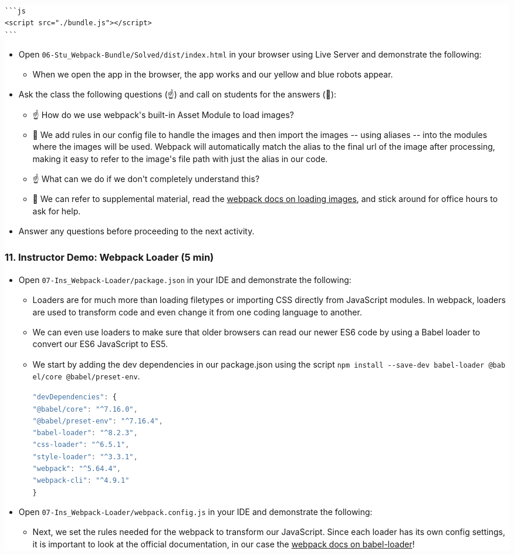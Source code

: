     ```js
    <script src="./bundle.js"></script>
    ```

* Open `06-Stu_Webpack-Bundle/Solved/dist/index.html` in your browser using Live Server and demonstrate the following:

  * When we open the app in the browser, the app works and our yellow and blue robots appear.

* Ask the class the following questions (☝️) and call on students for the answers (🙋):

  * ☝️ How do we use webpack's built-in Asset Module to load images?

  * 🙋 We add rules in our config file to handle the images and then import the images -- using aliases -- into the modules where the images will be used. Webpack will automatically match the alias to the final url of the image after processing, making it easy to refer to the image's file path with just the alias in our code.

  * ☝️ What can we do if we don't completely understand this?

  * 🙋 We can refer to supplemental material, read the [webpack docs on loading images](https://webpack.js.org/guides/asset-management/#loading-images), and stick around for office hours to ask for help.

* Answer any questions before proceeding to the next activity.

### 11. Instructor Demo: Webpack Loader (5 min)

* Open `07-Ins_Webpack-Loader/package.json` in your IDE and demonstrate the following:

  * Loaders are for much more than loading filetypes or importing CSS directly from JavaScript modules. In webpack, loaders are used to transform code and even change it from one coding language to another.

  * We can even use loaders to make sure that older browsers can read our newer ES6 code by using a Babel loader to convert our ES6 JavaScript to ES5.

  * We start by adding the dev dependencies in our package.json using the script `npm install --save-dev babel-loader @babel/core @babel/preset-env`.

    ```js
    "devDependencies": {
    "@babel/core": "^7.16.0",
    "@babel/preset-env": "^7.16.4",
    "babel-loader": "^8.2.3",
    "css-loader": "^6.5.1",
    "style-loader": "^3.3.1",
    "webpack": "^5.64.4",
    "webpack-cli": "^4.9.1"
    }
    ```

* Open `07-Ins_Webpack-Loader/webpack.config.js` in your IDE and demonstrate the following:

  * Next, we set the rules needed for the webpack to transform our JavaScript. Since each loader has its own config settings, it is important to look at the official documentation, in our case the [webpack docs on babel-loader](https://webpack.js.org/loaders/babel-loader/)!
